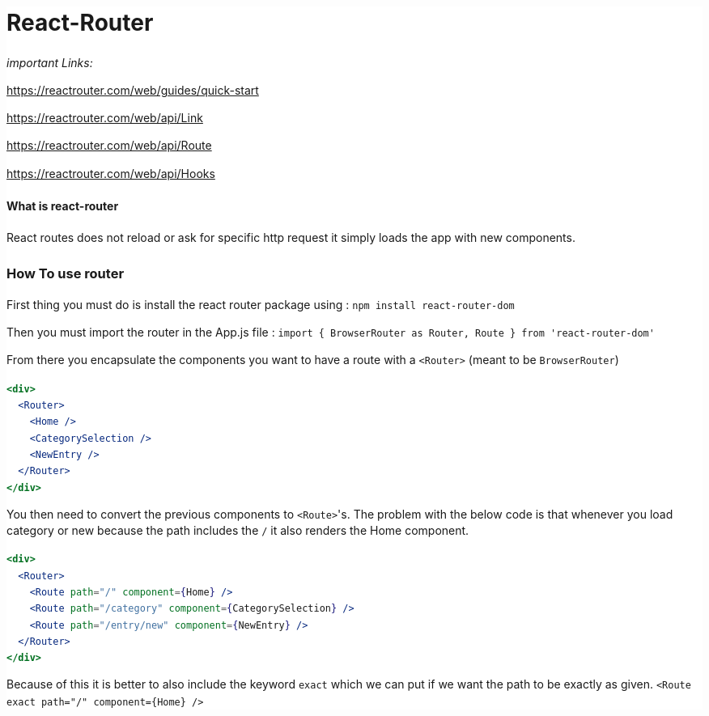 # React-Router

*important Links:*

https://reactrouter.com/web/guides/quick-start

https://reactrouter.com/web/api/Link

https://reactrouter.com/web/api/Route

https://reactrouter.com/web/api/Hooks



#### What is react-router

React routes does not reload or ask for specific http request it simply loads the app with new components.

### How To use router

First thing you must do is install the react router package using :
`npm install react-router-dom`

Then you must import the router in the App.js file :
`import { BrowserRouter as Router, Route } from 'react-router-dom'`

From there you encapsulate the components you want to have a route with a `<Router>` (meant to be `BrowserRouter`)

```jsx
<div>
  <Router>
    <Home />
    <CategorySelection />
    <NewEntry />
  </Router>
</div>
```

You then need to convert the previous components to `<Route>`'s. The problem with the below code is that whenever you load category or new because the path includes the `/` it also renders the Home component.

```jsx
<div>
  <Router>
    <Route path="/" component={Home} />
    <Route path="/category" component={CategorySelection} />
    <Route path="/entry/new" component={NewEntry} />
  </Router>
</div>
```

Because of this it is better to also include the keyword `exact` which we can put if we want the path to be exactly as given.
`<Route exact path="/" component={Home} />`
